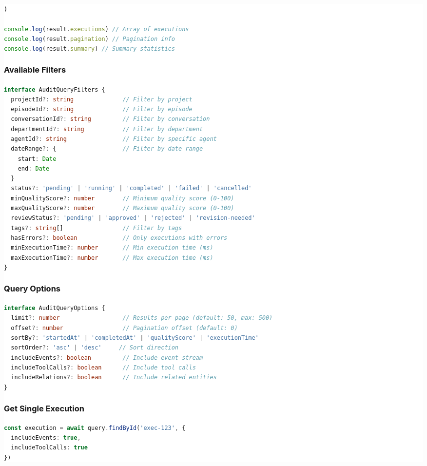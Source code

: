 ```typescript
)

console.log(result.executions) // Array of executions
console.log(result.pagination) // Pagination info
console.log(result.summary) // Summary statistics
```

### Available Filters

```typescript
interface AuditQueryFilters {
  projectId?: string              // Filter by project
  episodeId?: string              // Filter by episode
  conversationId?: string         // Filter by conversation
  departmentId?: string           // Filter by department
  agentId?: string                // Filter by specific agent
  dateRange?: {                   // Filter by date range
    start: Date
    end: Date
  }
  status?: 'pending' | 'running' | 'completed' | 'failed' | 'cancelled'
  minQualityScore?: number        // Minimum quality score (0-100)
  maxQualityScore?: number        // Maximum quality score (0-100)
  reviewStatus?: 'pending' | 'approved' | 'rejected' | 'revision-needed'
  tags?: string[]                 // Filter by tags
  hasErrors?: boolean             // Only executions with errors
  minExecutionTime?: number       // Min execution time (ms)
  maxExecutionTime?: number       // Max execution time (ms)
}
```

### Query Options

```typescript
interface AuditQueryOptions {
  limit?: number                  // Results per page (default: 50, max: 500)
  offset?: number                 // Pagination offset (default: 0)
  sortBy?: 'startedAt' | 'completedAt' | 'qualityScore' | 'executionTime'
  sortOrder?: 'asc' | 'desc'     // Sort direction
  includeEvents?: boolean         // Include event stream
  includeToolCalls?: boolean      // Include tool calls
  includeRelations?: boolean      // Include related entities
}
```

### Get Single Execution

```typescript
const execution = await query.findById('exec-123', {
  includeEvents: true,
  includeToolCalls: true
})
```
